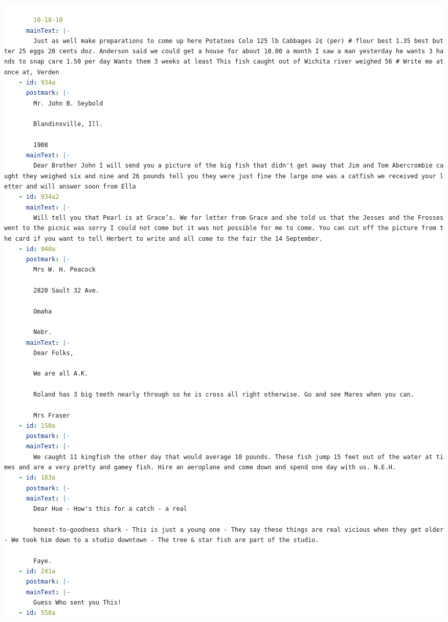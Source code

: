 ```yaml

        10-18-10
      mainText: |-
        Just as well make preparations to come up here Potatoes Colo 125 lb Cabbages 2¢ (per) # flour best 1.35 best butter 25 eggs 20 cents doz. Anderson said we could get a house for about 10.00 a month I saw a man yesterday he wants 3 hands to snap care 1.50 per day Wants them 3 weeks at least This fish caught out of Wichita river weighed 56 # Write me at once at, Verden
    - id: 934a
      postmark: |-
        Mr. John B. Seybold

        Blandinsville, Ill.

        1908
      mainText: |-
        Dear Brother John I will send you a picture of the big fish that didn't get away that Jim and Tom Abercrombie caught they weighed six and nine and 26 pounds tell you they were just fine the large one was a catfish we received your letter and will answer soon from Ella
    - id: 934a2
      mainText: |-
        Will tell you that Pearl is at Grace’s. We for letter from Grace and she told us that the Jesses and the Frosses went to the picnic was sorry I could not come but it was not possible for me to come. You can cut off the picture from the card if you want to tell Herbert to write and all come to the fair the 14 September.
    - id: 940a
      postmark: |-
        Mrs W. H. Peacock

        2820 Sault 32 Ave.

        Omaha

        Nebr.
      mainText: |-
        Dear Folks,

        We are all A.K.

        Roland has 3 big teeth nearly through so he is cross all right otherwise. Go and see Mares when you can.

        Mrs Fraser
    - id: 150a
      postmark: |-
      mainText: |-
        We caught 11 kingfish the other day that would average 10 pounds. These fish jump 15 feet out of the water at times and are a very pretty and gamey fish. Hire an aeroplane and come down and spend one day with us. N.E.H.
    - id: 183a
      postmark: |-
      mainText: |-
        Dear Hue - How's this for a catch - a real

        honest-to-goodness shark - This is just a young one - They say these things are real vicious when they get older - We took him down to a studio downtown - The tree & star fish are part of the studio.

        Faye.
    - id: 241a
      postmark: |-
      mainText: |-
        Guess Who sent you This!
    - id: 558a
```